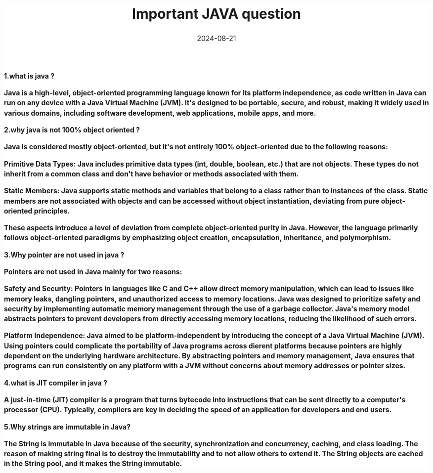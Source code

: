 ﻿---
title: Important JAVA question
excerpt: Java is the most important programming language. You probably don't know it well enough!
image: java.png
isFeatured: false
date: '2024-08-21'
---

**1.what is java ?**

**Java is a high-level, object-oriented programming language known for its platform independence, as code written in Java can run on any device with a Java Virtual Machine (JVM). It's designed to be portable, secure, and robust, making it widely used in various domains, including software development, web applications, mobile apps, and more.**

**2.why java is not 100% object oriented ?**

**Java is considered mostly object-oriented, but it's not entirely 100% object-oriented due to the following reasons:**

**Primitive Data Types: Java includes primitive data types (int, double, boolean, etc.) that are not objects. These types do not inherit from a common class and don't have behavior or methods associated with them.**

**Static Members: Java supports static methods and variables that belong to a class rather than to instances of the class. Static members are not associated with objects and can be accessed without object instantiation, deviating from pure object-oriented principles.**

**These aspects introduce a level of deviation from complete object-oriented purity in Java. However, the language primarily follows object-oriented paradigms by emphasizing object creation, encapsulation, inheritance, and polymorphism.**

**3.Why pointer are not used in java ?**

**Pointers are not used in Java mainly for two reasons:**

**Safety and Security: Pointers in languages like C and C++ allow direct memory manipulation, which can lead to issues like memory leaks, dangling pointers, and unauthorized access to memory locations. Java was designed to prioritize safety and security by implementing automatic memory management through the use of a garbage collector. Java's memory model abstracts pointers to prevent developers from directly accessing memory locations, reducing the likelihood of such errors.**

**Platform Independence: Java aimed to be platform-independent by introducing the concept of a Java Virtual Machine (JVM). Using pointers could complicate the portability of Java programs across di erent platforms because pointers are highly dependent on the underlying hardware architecture. By abstracting pointers and memory management, Java ensures that programs can run consistently on any platform with a JVM without concerns about memory addresses or pointer sizes.**

**4.what is JIT compiler in java ?**

**A just-in-time (JIT) compiler is a program that turns bytecode into instructions that can be sent directly to a computer's processor (CPU). Typically, compilers are key in deciding the speed of an application for developers and end users.**

**5.Why strings are immutable in Java?**

**The String is immutable in Java because of the security, synchronization and concurrency, caching, and class loading. The reason of making string final is to destroy the immutability and to** **not allow others to extend it. The String objects are cached in the String pool, and it makes the String immutable.**
